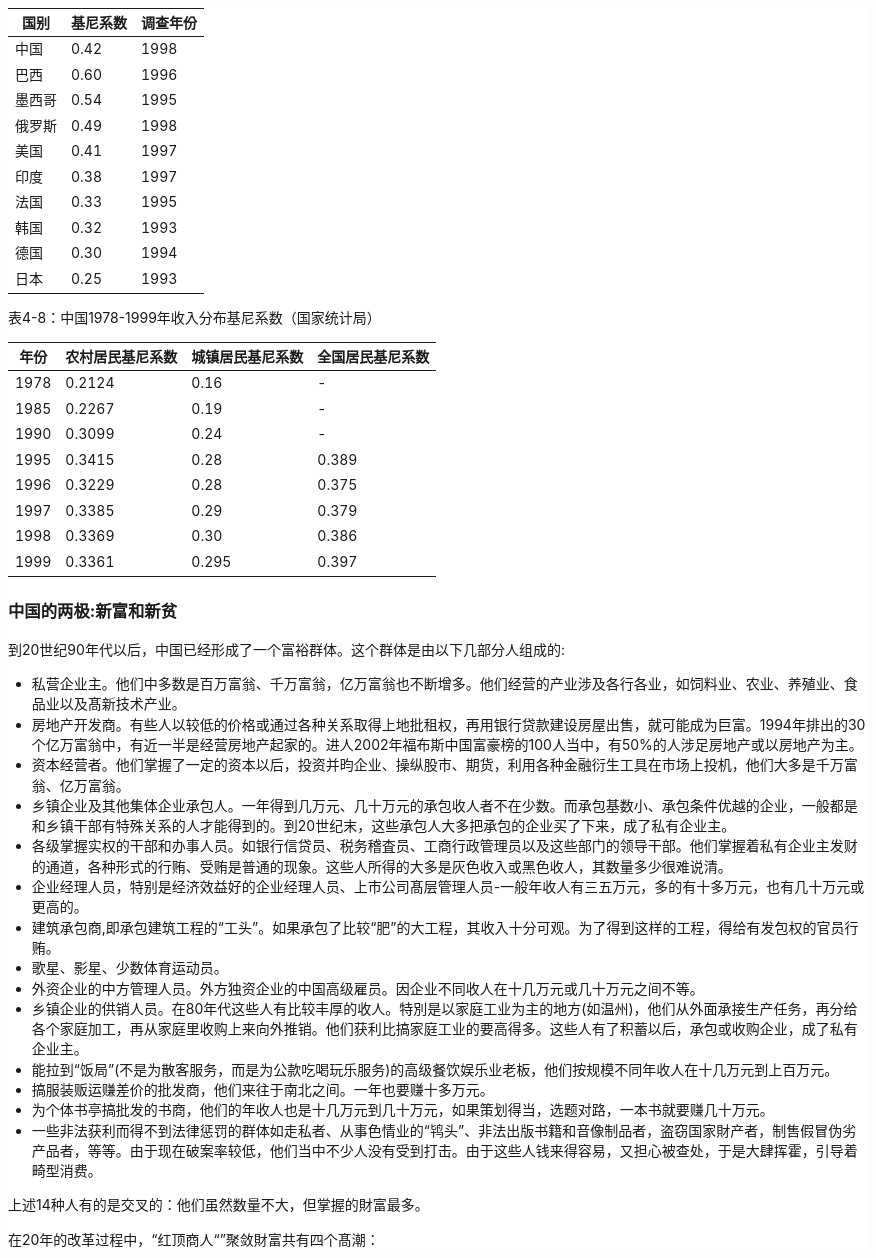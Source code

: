 国别 | 基尼系数 | 调查年份
---|------|-----
中国 | 0.42 | 1998
巴西 | 0.60 | 1996
墨西哥 | 0.54 | 1995
俄罗斯 | 0.49 | 1998
美国 | 0.41 | 1997
印度 | 0.38 | 1997
法国 | 0.33 | 1995
韩国 | 0.32 | 1993
德国 | 0.30 | 1994
日本 | 0.25 | 1993

表4-8：中国1978-1999年收入分布基尼系数（国家统计局）

年份 | 农村居民基尼系数 | 城镇居民基尼系数 | 全国居民基尼系数
---|----------|----------|---------
1978 | 0.2124 | 0.16 | -
1985 | 0.2267 | 0.19 | -
1990 | 0.3099 | 0.24 | -
1995 | 0.3415 | 0.28 | 0.389
1996 | 0.3229 | 0.28 | 0.375
1997 | 0.3385 | 0.29 | 0.379
1998 | 0.3369 | 0.30 | 0.386
1999 | 0.3361 | 0.295 | 0.397

### 中国的两极:新富和新贫
到20世纪90年代以后，中国已经形成了一个富裕群体。这个群体是由以下几部分人组成的:

- 私营企业主。他们中多数是百万富翁、千万富翁，亿万富翁也不断增多。他们经营的产业涉及各行各业，如饲料业、农业、养殖业、食品业以及髙新技术产业。
- 房地产开发商。有些人以较低的价格或通过各种关系取得上地批租权，再用银行贷款建设房屋出售，就可能成为巨富。1994年排出的30个亿万富翁中，有近一半是经营房地产起家的。进人2002年福布斯中国富豪榜的100人当中，有50%的人涉足房地产或以房地产为主。
- 资本经营者。他们掌握了一定的资本以后，投资并昀企业、操纵股市、期货，利用各种金融衍生工具在市场上投机，他们大多是千万富翁、亿万富翁。
- 乡镇企业及其他集体企业承包人。一年得到几万元、几十万元的承包收人者不在少数。而承包基数小、承包条件优越的企业，一般都是和乡镇干部有特殊关系的人才能得到的。到20世纪末，这些承包人大多把承包的企业买了下来，成了私有企业主。
- 各级掌握实权的干部和办事人员。如银行信贷员、税务稽査员、工商行政管理员以及这些部门的领导干部。他们掌握着私有企业主发财的通道，各种形式的行贿、受贿是普通的现象。这些人所得的大多是灰色收入或黑色收人，其数量多少很难说清。
- 企业经理人员，特别是经济效益好的企业经理人员、上市公司髙层管理人员-一般年收人有三五万元，多的有十多万元，也有几十万元或更高的。
- 建筑承包商,即承包建筑工程的“工头”。如果承包了比较“肥”的大工程，其收入十分可观。为了得到这样的工程，得给有发包权的官员行贿。
- 歌星、影星、少数体育运动员。
- 外资企业的中方管理人员。外方独资企业的中国高级雇员。因企业不同收人在十几万元或几十万元之间不等。
- 乡镇企业的供销人员。在80年代这些人有比较丰厚的收人。特別是以家庭工业为主的地方(如温州)，他们从外面承接生产任务，再分给各个家庭加工，再从家庭里收购上来向外推销。他们获利比搞家庭工业的要高得多。这些人有了积蓄以后，承包或收购企业，成了私有企业主。
- 能拉到“饭局”(不是为散客服务，而是为公款吃喝玩乐服务)的高级餐饮娱乐业老板，他们按规模不同年收人在十几万元到上百万元。
- 搞服装贩运赚差价的批发商，他们来往于南北之间。一年也要赚十多万元。 
- 为个体书亭搞批发的书商，他们的年收人也是十几万元到几十万元，如果策划得当，选题对路，一本书就要赚几十万元。
- 一些非法获利而得不到法律惩罚的群体如走私者、从事色情业的“鸨头”、非法出版书籍和音像制品者，盗窃国家財产者，制售假冒伪劣产品者，等等。由于现在破案率较低，他们当中不少人没有受到打击。由于这些人钱来得容易，又担心被查处，于是大肆挥霍，引导着畸型消费。

上述14种人有的是交叉的：他们虽然数量不大，但掌握的財富最多。

在20年的改革过程中，“红顶商人“”聚敛財富共有四个髙潮：
